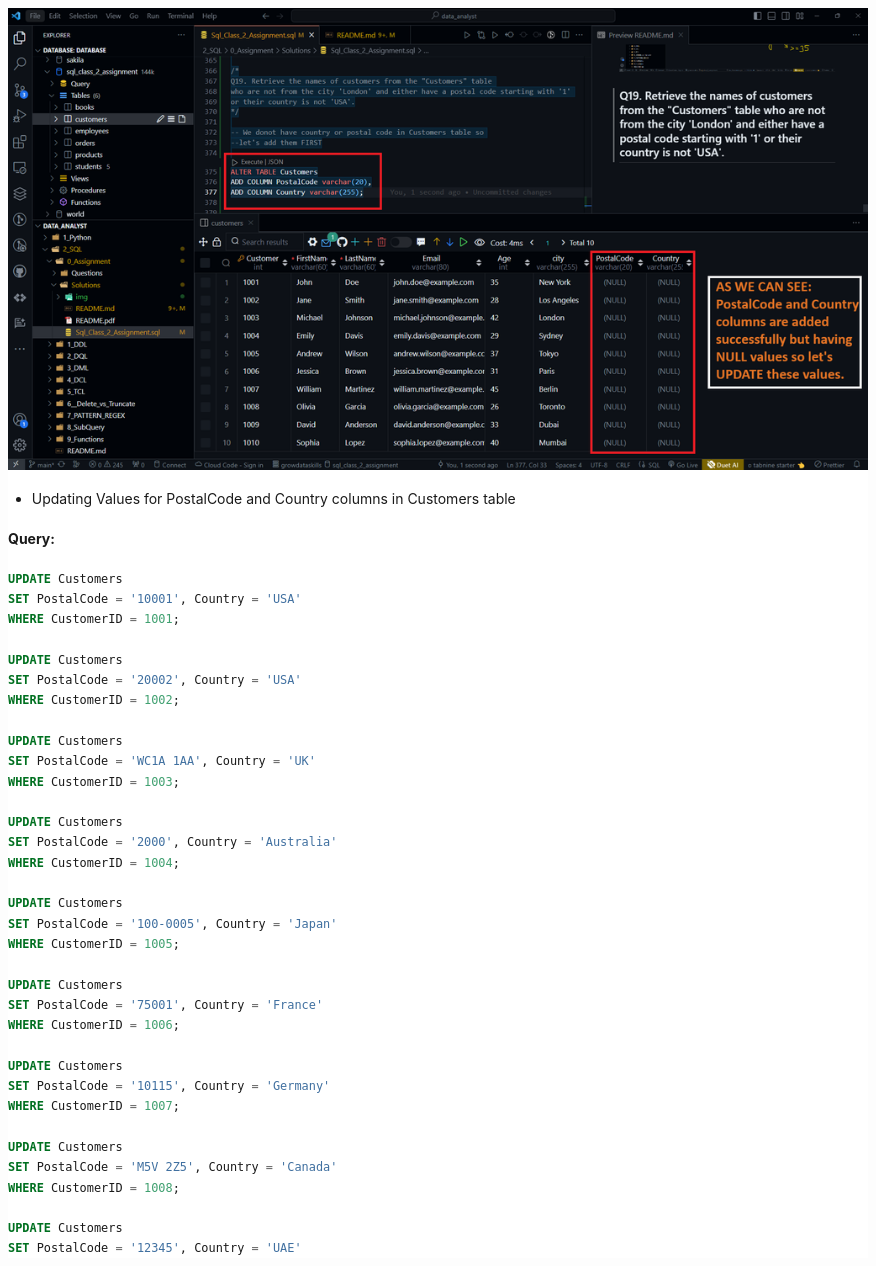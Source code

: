 ![](./img/Adding_postalcode_and_country_columns_in_customers_table.png)

- Updating Values for PostalCode and Country columns in Customers table

#### Query:

```SQL
UPDATE Customers
SET PostalCode = '10001', Country = 'USA'
WHERE CustomerID = 1001;

UPDATE Customers
SET PostalCode = '20002', Country = 'USA'
WHERE CustomerID = 1002;

UPDATE Customers
SET PostalCode = 'WC1A 1AA', Country = 'UK'
WHERE CustomerID = 1003;

UPDATE Customers
SET PostalCode = '2000', Country = 'Australia'
WHERE CustomerID = 1004;

UPDATE Customers
SET PostalCode = '100-0005', Country = 'Japan'
WHERE CustomerID = 1005;

UPDATE Customers
SET PostalCode = '75001', Country = 'France'
WHERE CustomerID = 1006;

UPDATE Customers
SET PostalCode = '10115', Country = 'Germany'
WHERE CustomerID = 1007;

UPDATE Customers
SET PostalCode = 'M5V 2Z5', Country = 'Canada'
WHERE CustomerID = 1008;

UPDATE Customers
SET PostalCode = '12345', Country = 'UAE'
```